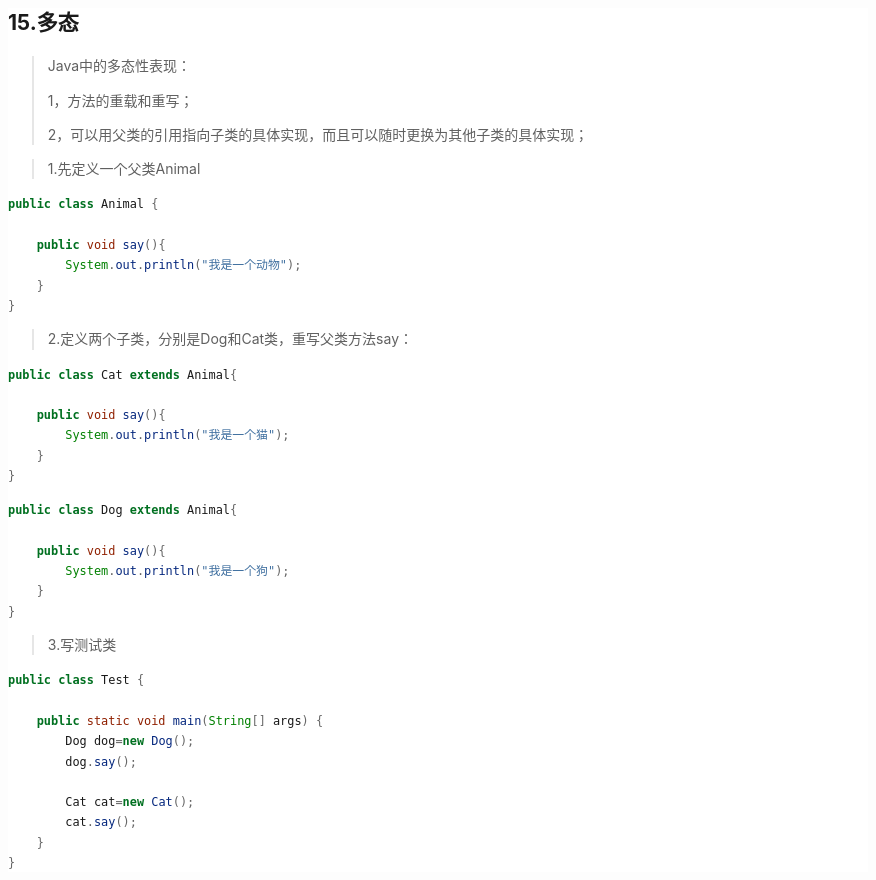 ## 15.多态

> Java中的多态性表现：
>
> 1，方法的重载和重写；
>
> 2，可以用父类的引用指向子类的具体实现，而且可以随时更换为其他子类的具体实现；



> 1.先定义一个父类Animal

```java
public class Animal {
 
    public void say(){
        System.out.println("我是一个动物");
    }
}
```



> 2.定义两个子类，分别是Dog和Cat类，重写父类方法say：

```java
public class Cat extends Animal{
 
    public void say(){
        System.out.println("我是一个猫");
    }
}
```

```java
public class Dog extends Animal{
 
    public void say(){
        System.out.println("我是一个狗");
    }
}
```

> 3.写测试类

```java
public class Test {
 
    public static void main(String[] args) {
        Dog dog=new Dog();
        dog.say();
         
        Cat cat=new Cat();
        cat.say();
    }
}
```
